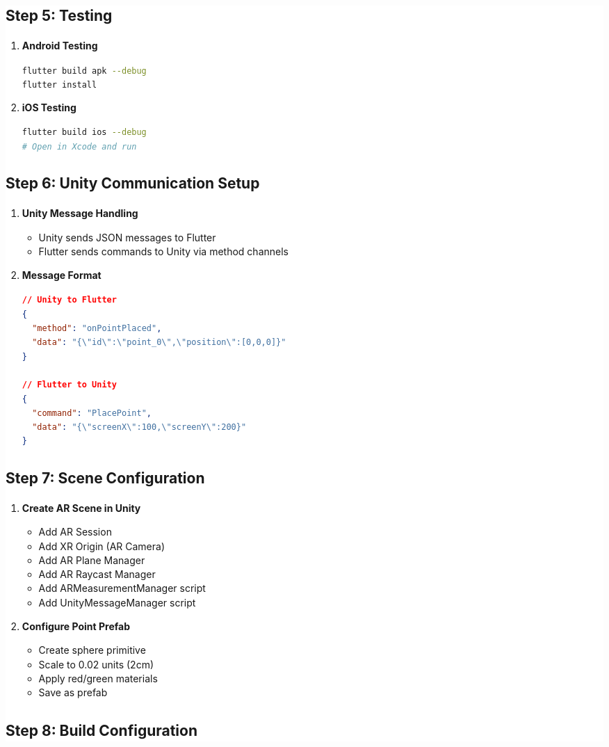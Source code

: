 ## Step 5: Testing

1. **Android Testing**
   ```bash
   flutter build apk --debug
   flutter install
   ```

2. **iOS Testing**
   ```bash
   flutter build ios --debug
   # Open in Xcode and run
   ```

## Step 6: Unity Communication Setup

1. **Unity Message Handling**
   - Unity sends JSON messages to Flutter
   - Flutter sends commands to Unity via method channels

2. **Message Format**
   ```json
   // Unity to Flutter
   {
     "method": "onPointPlaced",
     "data": "{\"id\":\"point_0\",\"position\":[0,0,0]}"
   }
   
   // Flutter to Unity
   {
     "command": "PlacePoint",
     "data": "{\"screenX\":100,\"screenY\":200}"
   }
   ```

## Step 7: Scene Configuration

1. **Create AR Scene in Unity**
   - Add AR Session
   - Add XR Origin (AR Camera)
   - Add AR Plane Manager
   - Add AR Raycast Manager
   - Add ARMeasurementManager script
   - Add UnityMessageManager script

2. **Configure Point Prefab**
   - Create sphere primitive
   - Scale to 0.02 units (2cm)
   - Apply red/green materials
   - Save as prefab

## Step 8: Build Configuration
